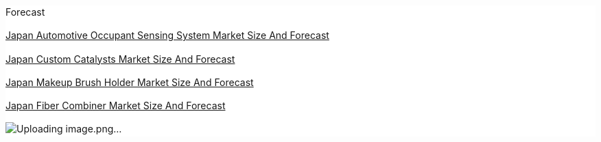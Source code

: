 Forecast</a></p><p><a href="https://github.com/cryst78/Analysis/blob/main/Automotive-Occupant-Sensing-System-Market/Automotive-Occupant-Sensing-System-Market.md">Japan Automotive Occupant Sensing System Market Size And Forecast</a></p><p><a href="https://github.com/cryst78/Analysis/blob/main/Custom-Catalysts-Market/Custom-Catalysts-Market.md">Japan Custom Catalysts Market Size And Forecast</a></p><p><a href="https://github.com/cryst78/Analysis/blob/main/Makeup-Brush-Holder-Market/Makeup-Brush-Holder-Market.md">Japan Makeup Brush Holder Market Size And Forecast</a></p><p><a href="https://github.com/cryst78/Analysis/blob/main/Fiber-Combiner-Market/Fiber-Combiner-Market.md">Japan Fiber Combiner Market Size And Forecast</a></p>
![Uploading image.png…]()
